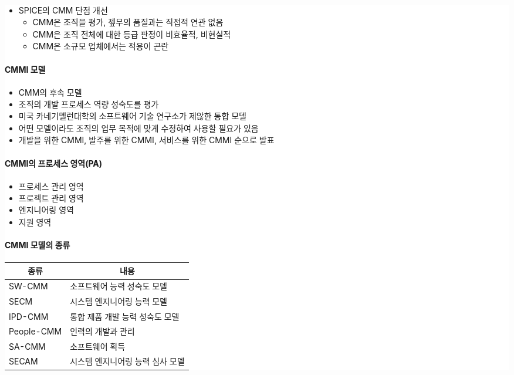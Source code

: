 - SPICE의 CMM 단점 개선
  - CMM은 조직을 평가, 젶무의 품질과는 직접적 연관 없음
  - CMM은 조직 전체에 대한 등급 판정이 비효율적, 비현실적
  - CMM은 소규모 업체에서는 적용이 곤란

#### CMMI 모델

- CMM의 후속 모델
- 조직의 개발 프로세스 역량 성숙도를 평가
- 미국 카네기멜런대학의 소프트웨어 기술 연구소가 제않한 통합 모델
- 어떤 모델이라도 조직의 업무 목적에 맞게 수정하여 사용할 필요가 있음
- 개발을 위한 CMMI, 발주를 위한 CMMI, 서비스를 위한 CMMI 순으로 발표

#### CMMI의 프로세스 영역(PA)

- 프로세스 관리 영역
- 프로젝트 관리 영역
- 엔지니어링 영역
- 지원 영역

#### CMMI 모델의 종류

| 종류       | 내용                             |
| ---------- | -------------------------------- |
| SW-CMM     | 소프트웨어 능력 성숙도 모델      |
| SECM       | 시스템 엔지니어링 능력 모델      |
| IPD-CMM    | 통합 제품 개발 능력 성숙도 모델  |
| People-CMM | 인력의 개발과 관리               |
| SA-CMM     | 소프트웨어 획득                  |
| SECAM      | 시스템 엔지니어링 능력 심사 모델 |
